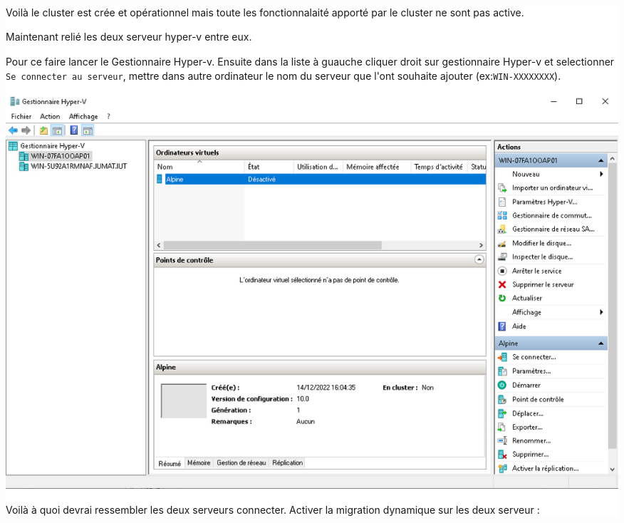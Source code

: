 Voilà le cluster est crée et opérationnel mais toute les fonctionnalaité apporté par le cluster ne sont pas active. 

Maintenant relié les deux serveur hyper-v entre eux.    

Pour ce faire lancer le Gestionnaire Hyper-v. Ensuite dans la liste à guauche cliquer droit sur gestionnaire Hyper-v et selectionner `Se connecter au serveur`, mettre dans autre ordinateur le nom du serveur que l'ont souhaite ajouter (ex:`WIN-XXXXXXXX`).   


![ ](./SAEPhoto/hyperv2.png)

Voilà à quoi devrai ressembler les deux serveurs connecter.
Activer la migration dynamique sur les deux serveur :
